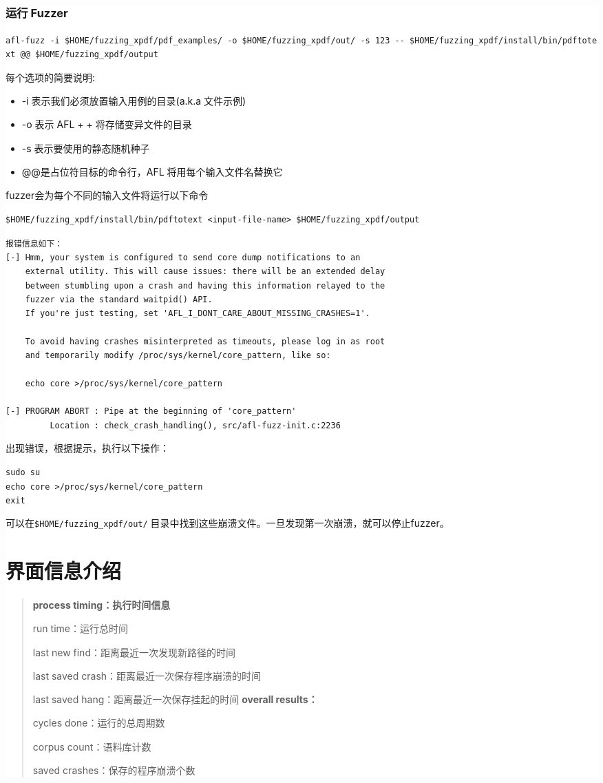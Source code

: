### 运行 Fuzzer

```
afl-fuzz -i $HOME/fuzzing_xpdf/pdf_examples/ -o $HOME/fuzzing_xpdf/out/ -s 123 -- $HOME/fuzzing_xpdf/install/bin/pdftotext @@ $HOME/fuzzing_xpdf/output
```

每个选项的简要说明:

- -i 表示我们必须放置输入用例的目录(a.k.a 文件示例)
- -o 表示 AFL + + 将存储变异文件的目录

- -s 表示要使用的静态随机种子

- @@是占位符目标的命令行，AFL 将用每个输入文件名替换它


fuzzer会为每个不同的输入文件将运行以下命令

```
$HOME/fuzzing_xpdf/install/bin/pdftotext <input-file-name> $HOME/fuzzing_xpdf/output
```

```
报错信息如下：
[-] Hmm, your system is configured to send core dump notifications to an
    external utility. This will cause issues: there will be an extended delay
    between stumbling upon a crash and having this information relayed to the
    fuzzer via the standard waitpid() API.
    If you're just testing, set 'AFL_I_DONT_CARE_ABOUT_MISSING_CRASHES=1'.

    To avoid having crashes misinterpreted as timeouts, please log in as root
    and temporarily modify /proc/sys/kernel/core_pattern, like so:

    echo core >/proc/sys/kernel/core_pattern

[-] PROGRAM ABORT : Pipe at the beginning of 'core_pattern'
         Location : check_crash_handling(), src/afl-fuzz-init.c:2236
```

出现错误，根据提示，执行以下操作：

```
sudo su
echo core >/proc/sys/kernel/core_pattern
exit
```

可以在`$HOME/fuzzing_xpdf/out/` 目录中找到这些崩溃文件。一旦发现第一次崩溃，就可以停止fuzzer。



# 界面信息介绍

> **process timing：执行时间信息**
>
> run time：运行总时间
>
> last new find：距离最近一次发现新路径的时间
>
> last saved crash：距离最近一次保存程序崩溃的时间
>
> last saved hang：距离最近一次保存挂起的时间
> **overall results：**
>
> cycles done：运行的总周期数
>
> corpus count：语料库计数
>
> saved crashes：保存的程序崩溃个数
